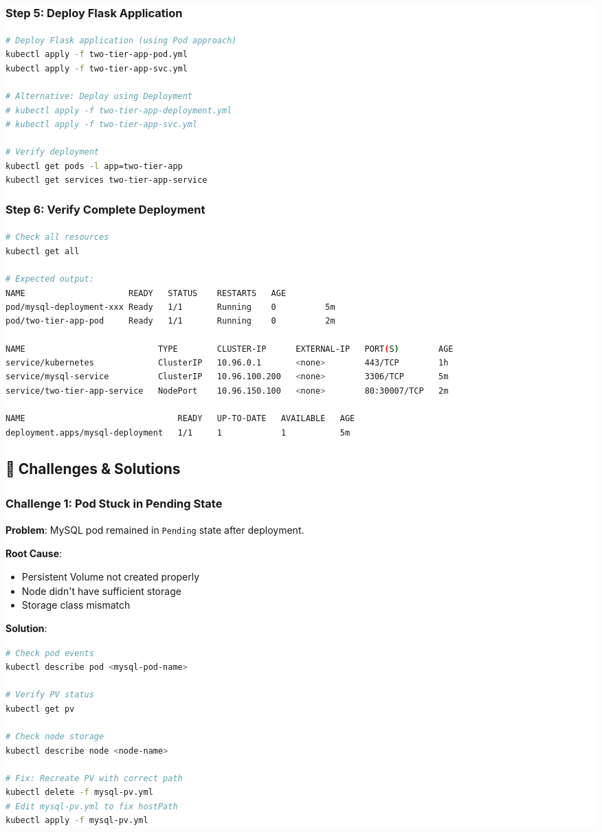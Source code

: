 ### Step 5: Deploy Flask Application

```bash
# Deploy Flask application (using Pod approach)
kubectl apply -f two-tier-app-pod.yml
kubectl apply -f two-tier-app-svc.yml

# Alternative: Deploy using Deployment
# kubectl apply -f two-tier-app-deployment.yml
# kubectl apply -f two-tier-app-svc.yml

# Verify deployment
kubectl get pods -l app=two-tier-app
kubectl get services two-tier-app-service
```

### Step 6: Verify Complete Deployment

```bash
# Check all resources
kubectl get all

# Expected output:
NAME                     READY   STATUS    RESTARTS   AGE
pod/mysql-deployment-xxx Ready   1/1       Running    0          5m
pod/two-tier-app-pod     Ready   1/1       Running    0          2m

NAME                           TYPE        CLUSTER-IP      EXTERNAL-IP   PORT(S)        AGE
service/kubernetes             ClusterIP   10.96.0.1       <none>        443/TCP        1h
service/mysql-service          ClusterIP   10.96.100.200   <none>        3306/TCP       5m
service/two-tier-app-service   NodePort    10.96.150.100   <none>        80:30007/TCP   2m

NAME                               READY   UP-TO-DATE   AVAILABLE   AGE
deployment.apps/mysql-deployment   1/1     1            1           5m
```

## 🚨 Challenges & Solutions

### Challenge 1: Pod Stuck in Pending State

**Problem**: MySQL pod remained in `Pending` state after deployment.

**Root Cause**:

- Persistent Volume not created properly
- Node didn't have sufficient storage
- Storage class mismatch

**Solution**:

```bash
# Check pod events
kubectl describe pod <mysql-pod-name>

# Verify PV status
kubectl get pv

# Check node storage
kubectl describe node <node-name>

# Fix: Recreate PV with correct path
kubectl delete -f mysql-pv.yml
# Edit mysql-pv.yml to fix hostPath
kubectl apply -f mysql-pv.yml
```
